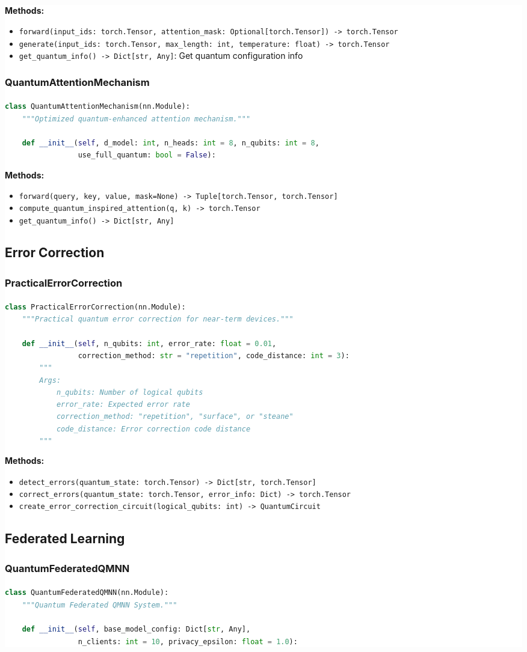 **Methods:**
- `forward(input_ids: torch.Tensor, attention_mask: Optional[torch.Tensor]) -> torch.Tensor`
- `generate(input_ids: torch.Tensor, max_length: int, temperature: float) -> torch.Tensor`
- `get_quantum_info() -> Dict[str, Any]`: Get quantum configuration info

### QuantumAttentionMechanism

```python
class QuantumAttentionMechanism(nn.Module):
    """Optimized quantum-enhanced attention mechanism."""
    
    def __init__(self, d_model: int, n_heads: int = 8, n_qubits: int = 8,
                 use_full_quantum: bool = False):
```

**Methods:**
- `forward(query, key, value, mask=None) -> Tuple[torch.Tensor, torch.Tensor]`
- `compute_quantum_inspired_attention(q, k) -> torch.Tensor`
- `get_quantum_info() -> Dict[str, Any]`

## Error Correction

### PracticalErrorCorrection

```python
class PracticalErrorCorrection(nn.Module):
    """Practical quantum error correction for near-term devices."""
    
    def __init__(self, n_qubits: int, error_rate: float = 0.01,
                 correction_method: str = "repetition", code_distance: int = 3):
        """
        Args:
            n_qubits: Number of logical qubits
            error_rate: Expected error rate
            correction_method: "repetition", "surface", or "steane"
            code_distance: Error correction code distance
        """
```

**Methods:**
- `detect_errors(quantum_state: torch.Tensor) -> Dict[str, torch.Tensor]`
- `correct_errors(quantum_state: torch.Tensor, error_info: Dict) -> torch.Tensor`
- `create_error_correction_circuit(logical_qubits: int) -> QuantumCircuit`

## Federated Learning

### QuantumFederatedQMNN

```python
class QuantumFederatedQMNN(nn.Module):
    """Quantum Federated QMNN System."""
    
    def __init__(self, base_model_config: Dict[str, Any],
                 n_clients: int = 10, privacy_epsilon: float = 1.0):
```
